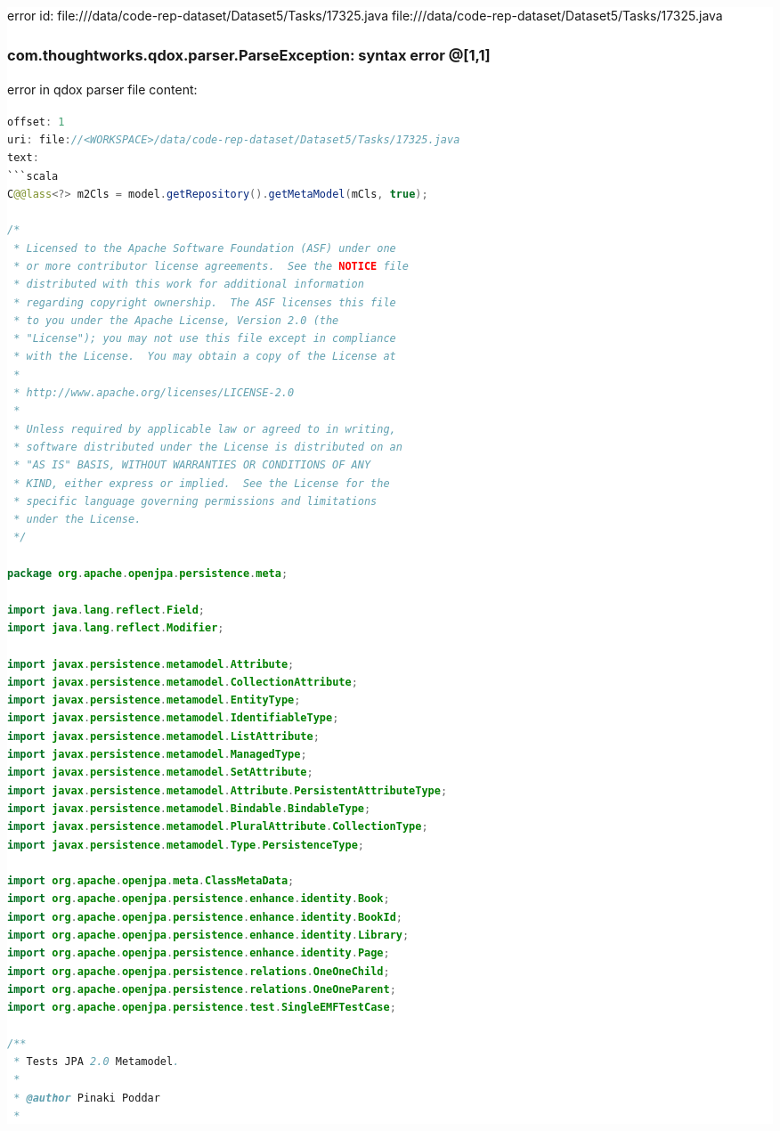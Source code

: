 error id: file://<WORKSPACE>/data/code-rep-dataset/Dataset5/Tasks/17325.java
file://<WORKSPACE>/data/code-rep-dataset/Dataset5/Tasks/17325.java
### com.thoughtworks.qdox.parser.ParseException: syntax error @[1,1]

error in qdox parser
file content:
```java
offset: 1
uri: file://<WORKSPACE>/data/code-rep-dataset/Dataset5/Tasks/17325.java
text:
```scala
C@@lass<?> m2Cls = model.getRepository().getMetaModel(mCls, true);

/*
 * Licensed to the Apache Software Foundation (ASF) under one
 * or more contributor license agreements.  See the NOTICE file
 * distributed with this work for additional information
 * regarding copyright ownership.  The ASF licenses this file
 * to you under the Apache License, Version 2.0 (the
 * "License"); you may not use this file except in compliance
 * with the License.  You may obtain a copy of the License at
 *
 * http://www.apache.org/licenses/LICENSE-2.0
 *
 * Unless required by applicable law or agreed to in writing,
 * software distributed under the License is distributed on an
 * "AS IS" BASIS, WITHOUT WARRANTIES OR CONDITIONS OF ANY
 * KIND, either express or implied.  See the License for the
 * specific language governing permissions and limitations
 * under the License.
 */

package org.apache.openjpa.persistence.meta;

import java.lang.reflect.Field;
import java.lang.reflect.Modifier;

import javax.persistence.metamodel.Attribute;
import javax.persistence.metamodel.CollectionAttribute;
import javax.persistence.metamodel.EntityType;
import javax.persistence.metamodel.IdentifiableType;
import javax.persistence.metamodel.ListAttribute;
import javax.persistence.metamodel.ManagedType;
import javax.persistence.metamodel.SetAttribute;
import javax.persistence.metamodel.Attribute.PersistentAttributeType;
import javax.persistence.metamodel.Bindable.BindableType;
import javax.persistence.metamodel.PluralAttribute.CollectionType;
import javax.persistence.metamodel.Type.PersistenceType;

import org.apache.openjpa.meta.ClassMetaData;
import org.apache.openjpa.persistence.enhance.identity.Book;
import org.apache.openjpa.persistence.enhance.identity.BookId;
import org.apache.openjpa.persistence.enhance.identity.Library;
import org.apache.openjpa.persistence.enhance.identity.Page;
import org.apache.openjpa.persistence.relations.OneOneChild;
import org.apache.openjpa.persistence.relations.OneOneParent;
import org.apache.openjpa.persistence.test.SingleEMFTestCase;

/**
 * Tests JPA 2.0 Metamodel.
 * 
 * @author Pinaki Poddar
 *
```